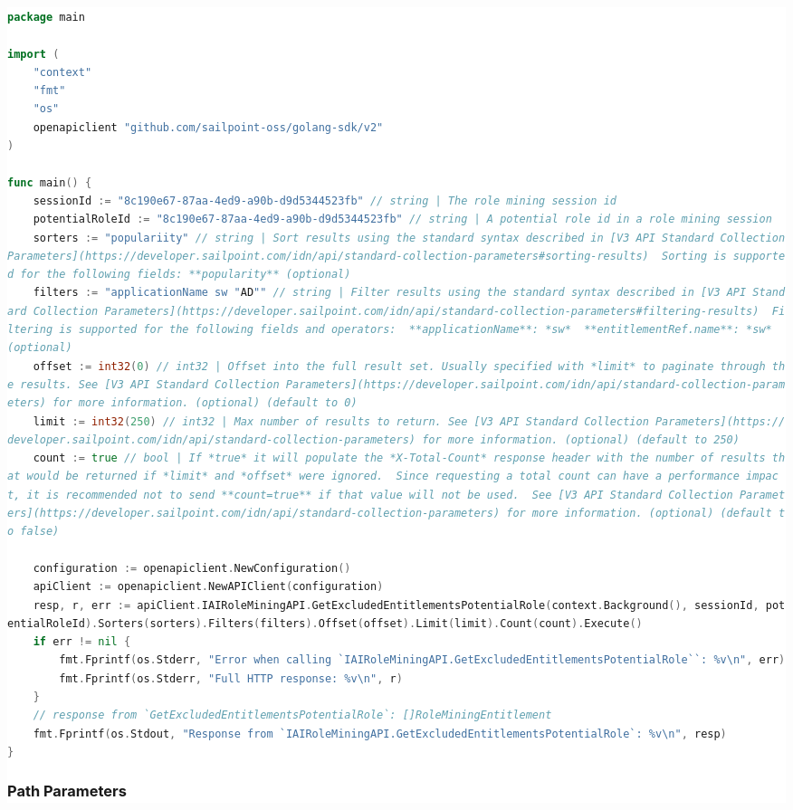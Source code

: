 ```go
package main

import (
    "context"
    "fmt"
    "os"
    openapiclient "github.com/sailpoint-oss/golang-sdk/v2"
)

func main() {
    sessionId := "8c190e67-87aa-4ed9-a90b-d9d5344523fb" // string | The role mining session id
    potentialRoleId := "8c190e67-87aa-4ed9-a90b-d9d5344523fb" // string | A potential role id in a role mining session
    sorters := "populariity" // string | Sort results using the standard syntax described in [V3 API Standard Collection Parameters](https://developer.sailpoint.com/idn/api/standard-collection-parameters#sorting-results)  Sorting is supported for the following fields: **popularity** (optional)
    filters := "applicationName sw "AD"" // string | Filter results using the standard syntax described in [V3 API Standard Collection Parameters](https://developer.sailpoint.com/idn/api/standard-collection-parameters#filtering-results)  Filtering is supported for the following fields and operators:  **applicationName**: *sw*  **entitlementRef.name**: *sw* (optional)
    offset := int32(0) // int32 | Offset into the full result set. Usually specified with *limit* to paginate through the results. See [V3 API Standard Collection Parameters](https://developer.sailpoint.com/idn/api/standard-collection-parameters) for more information. (optional) (default to 0)
    limit := int32(250) // int32 | Max number of results to return. See [V3 API Standard Collection Parameters](https://developer.sailpoint.com/idn/api/standard-collection-parameters) for more information. (optional) (default to 250)
    count := true // bool | If *true* it will populate the *X-Total-Count* response header with the number of results that would be returned if *limit* and *offset* were ignored.  Since requesting a total count can have a performance impact, it is recommended not to send **count=true** if that value will not be used.  See [V3 API Standard Collection Parameters](https://developer.sailpoint.com/idn/api/standard-collection-parameters) for more information. (optional) (default to false)

    configuration := openapiclient.NewConfiguration()
    apiClient := openapiclient.NewAPIClient(configuration)
    resp, r, err := apiClient.IAIRoleMiningAPI.GetExcludedEntitlementsPotentialRole(context.Background(), sessionId, potentialRoleId).Sorters(sorters).Filters(filters).Offset(offset).Limit(limit).Count(count).Execute()
    if err != nil {
        fmt.Fprintf(os.Stderr, "Error when calling `IAIRoleMiningAPI.GetExcludedEntitlementsPotentialRole``: %v\n", err)
        fmt.Fprintf(os.Stderr, "Full HTTP response: %v\n", r)
    }
    // response from `GetExcludedEntitlementsPotentialRole`: []RoleMiningEntitlement
    fmt.Fprintf(os.Stdout, "Response from `IAIRoleMiningAPI.GetExcludedEntitlementsPotentialRole`: %v\n", resp)
}
```

### Path Parameters

